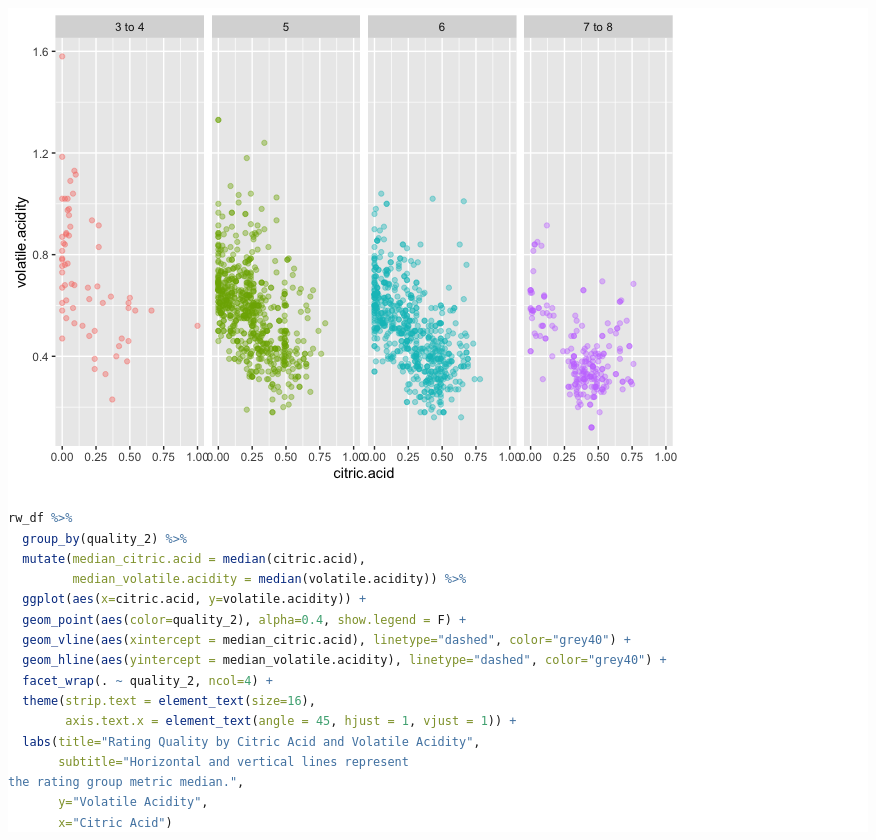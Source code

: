 ![](red_wine_quality_data_vis_files/figure-gfm/unnamed-chunk-13-1.png)

``` r
rw_df %>% 
  group_by(quality_2) %>%
  mutate(median_citric.acid = median(citric.acid),
         median_volatile.acidity = median(volatile.acidity)) %>%
  ggplot(aes(x=citric.acid, y=volatile.acidity)) +
  geom_point(aes(color=quality_2), alpha=0.4, show.legend = F) +
  geom_vline(aes(xintercept = median_citric.acid), linetype="dashed", color="grey40") + 
  geom_hline(aes(yintercept = median_volatile.acidity), linetype="dashed", color="grey40") + 
  facet_wrap(. ~ quality_2, ncol=4) +
  theme(strip.text = element_text(size=16),
        axis.text.x = element_text(angle = 45, hjust = 1, vjust = 1)) +
  labs(title="Rating Quality by Citric Acid and Volatile Acidity",
       subtitle="Horizontal and vertical lines represent 
the rating group metric median.",
       y="Volatile Acidity",
       x="Citric Acid")
```
